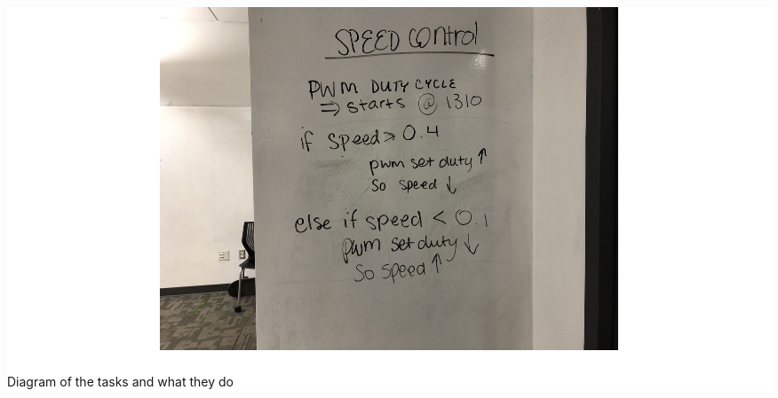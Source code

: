 <center><img src="./images/Speed Control Diagram.jpg" width="60%" /></center> <br />
Diagram of the tasks and what they do<br />